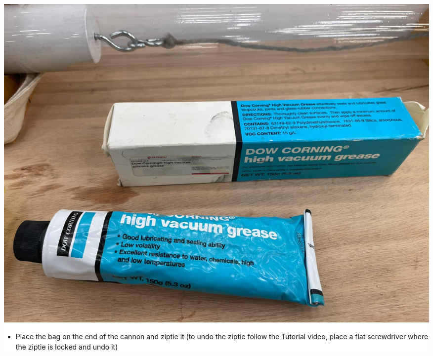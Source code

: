 ![Grease](https://github.com/FToThe3rdPower/VacCannonUED/blob/main/Setup%20addons/Grease.jpeg)

- Place the bag on the end of the cannon and ziptie it (to undo the ziptie follow the Tutorial video, place a flat screwdriver where the ziptie is locked and undo it)
